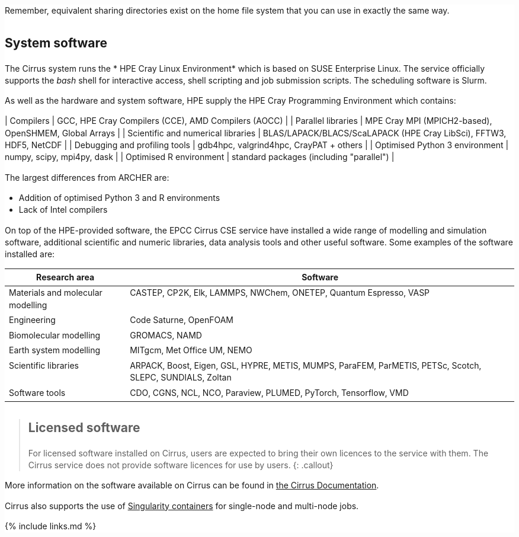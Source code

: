 Remember, equivalent sharing directories exist on the home file system that you can
use in exactly the same way.

## System software

The Cirrus system runs the * HPE Cray Linux Environment* which is based on SUSE Enterprise Linux.
The service officially supports the *bash* shell for interactive access, shell scripting and
job submission scripts. The scheduling software is Slurm.

As well as the hardware and system software, HPE supply the HPE Cray Programming Environment which
contains:

| Compilers | GCC, HPE Cray Compilers (CCE), AMD Compilers (AOCC) |
| Parallel libraries | MPE Cray MPI (MPICH2-based), OpenSHMEM, Global Arrays |
| Scientific and numerical libraries | BLAS/LAPACK/BLACS/ScaLAPACK (HPE Cray LibSci), FFTW3, HDF5, NetCDF |
| Debugging and profiling tools | gdb4hpc, valgrind4hpc, CrayPAT + others |
| Optimised Python 3 environment | numpy, scipy, mpi4py, dask |
| Optimised R environment | standard packages (including "parallel") |

The largest differences from ARCHER are:
   - Addition of optimised Python 3 and R environments
   - Lack of Intel compilers

On top of the HPE-provided software, the EPCC Cirrus CSE service have installed a wide range 
of modelling and simulation software, additional scientific and numeric libraries, data analysis
tools and other useful software. Some examples of the software installed are:

| Research area | Software |
|-|-|
| Materials and molecular modelling | CASTEP, CP2K, Elk, LAMMPS, NWChem, ONETEP, Quantum Espresso, VASP |
| Engineering | Code Saturne, OpenFOAM |
| Biomolecular modelling | GROMACS, NAMD |
| Earth system modelling | MITgcm, Met Office UM, NEMO |
| Scientific libraries | ARPACK, Boost, Eigen, GSL, HYPRE, METIS, MUMPS, ParaFEM, ParMETIS, PETSc, Scotch, SLEPC, SUNDIALS, Zoltan |
| Software tools | CDO, CGNS, NCL, NCO, Paraview, PLUMED, PyTorch, Tensorflow, VMD |

> ## Licensed software
> For licensed software installed on Cirrus, users are expected to bring their own licences to
> the service with them. The Cirrus service does not provide software licences for use by 
> users.
{: .callout}

More information on the software available on Cirrus can be found in
[the Cirrus Documentation](https://docs.archer2.ac.uk).

Cirrus also supports the use of [Singularity containers](https://docs.archer2.ac.uk/user-guide/containers/) for single-node and multi-node jobs.

{% include links.md %}

